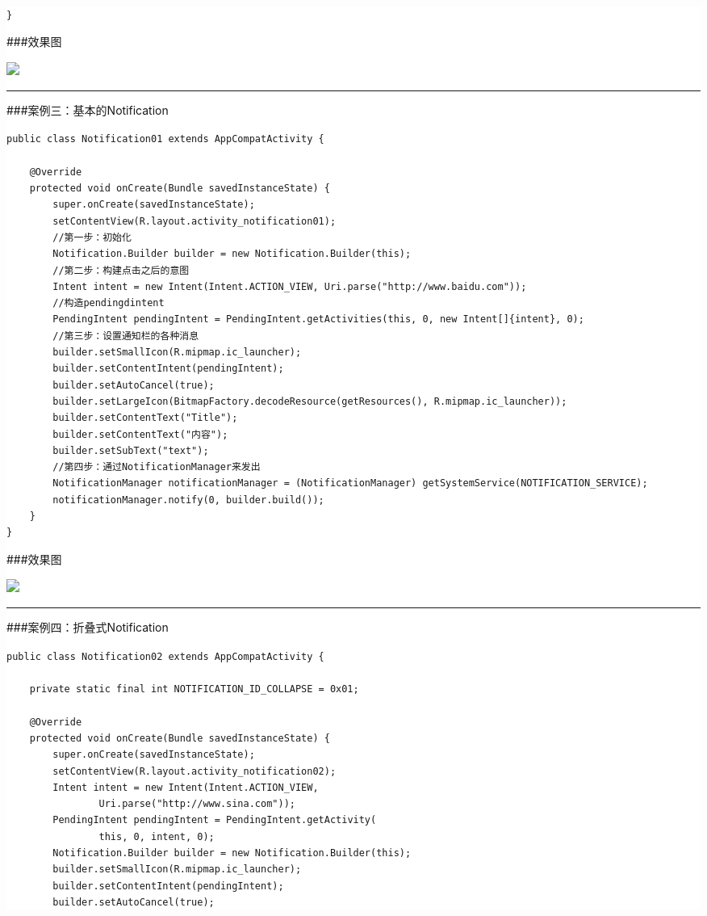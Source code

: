 ```
}
```
###效果图

![](http://img.blog.csdn.net/20161015205620256)

----------


###案例三：基本的Notification

```
public class Notification01 extends AppCompatActivity {

    @Override
    protected void onCreate(Bundle savedInstanceState) {
        super.onCreate(savedInstanceState);
        setContentView(R.layout.activity_notification01);
        //第一步：初始化
        Notification.Builder builder = new Notification.Builder(this);
        //第二步：构建点击之后的意图
        Intent intent = new Intent(Intent.ACTION_VIEW, Uri.parse("http://www.baidu.com"));
        //构造pendingdintent
        PendingIntent pendingIntent = PendingIntent.getActivities(this, 0, new Intent[]{intent}, 0);
        //第三步：设置通知栏的各种消息
        builder.setSmallIcon(R.mipmap.ic_launcher);
        builder.setContentIntent(pendingIntent);
        builder.setAutoCancel(true);
        builder.setLargeIcon(BitmapFactory.decodeResource(getResources(), R.mipmap.ic_launcher));
        builder.setContentText("Title");
        builder.setContentText("内容");
        builder.setSubText("text");
        //第四步：通过NotificationManager来发出
        NotificationManager notificationManager = (NotificationManager) getSystemService(NOTIFICATION_SERVICE);
        notificationManager.notify(0, builder.build());
    }
}
```
###效果图

![](http://img.blog.csdn.net/20161015210020809)

----------


###案例四：折叠式Notification

```
public class Notification02 extends AppCompatActivity {

    private static final int NOTIFICATION_ID_COLLAPSE = 0x01;

    @Override
    protected void onCreate(Bundle savedInstanceState) {
        super.onCreate(savedInstanceState);
        setContentView(R.layout.activity_notification02);
        Intent intent = new Intent(Intent.ACTION_VIEW,
                Uri.parse("http://www.sina.com"));
        PendingIntent pendingIntent = PendingIntent.getActivity(
                this, 0, intent, 0);
        Notification.Builder builder = new Notification.Builder(this);
        builder.setSmallIcon(R.mipmap.ic_launcher);
        builder.setContentIntent(pendingIntent);
        builder.setAutoCancel(true);
```